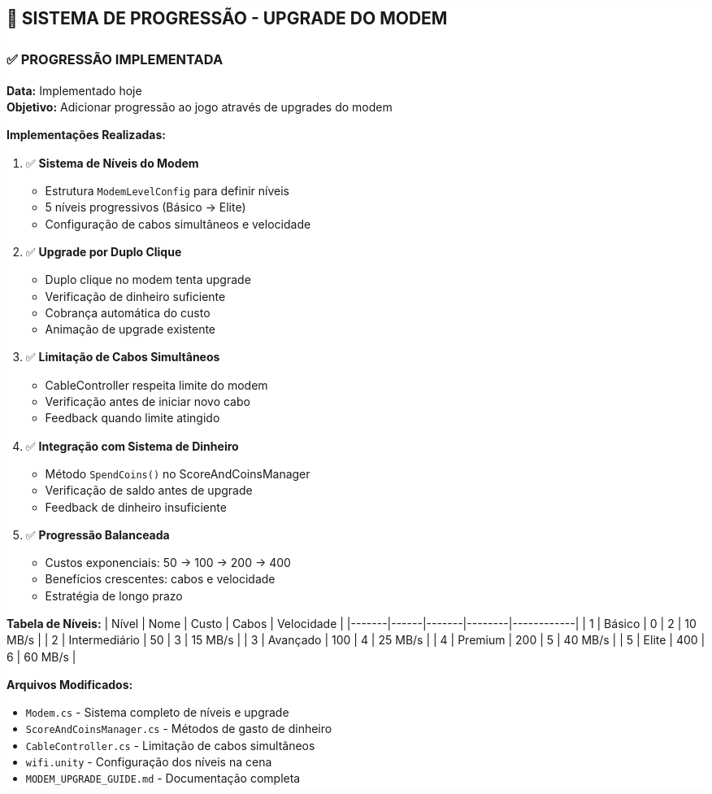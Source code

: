 
## 🔧 **SISTEMA DE PROGRESSÃO - UPGRADE DO MODEM**

### ✅ **PROGRESSÃO IMPLEMENTADA**

**Data:** Implementado hoje  
**Objetivo:** Adicionar progressão ao jogo através de upgrades do modem

**Implementações Realizadas:**

1. ✅ **Sistema de Níveis do Modem**
   - Estrutura `ModemLevelConfig` para definir níveis
   - 5 níveis progressivos (Básico → Elite)
   - Configuração de cabos simultâneos e velocidade

2. ✅ **Upgrade por Duplo Clique**
   - Duplo clique no modem tenta upgrade
   - Verificação de dinheiro suficiente
   - Cobrança automática do custo
   - Animação de upgrade existente

3. ✅ **Limitação de Cabos Simultâneos**
   - CableController respeita limite do modem
   - Verificação antes de iniciar novo cabo
   - Feedback quando limite atingido

4. ✅ **Integração com Sistema de Dinheiro**
   - Método `SpendCoins()` no ScoreAndCoinsManager
   - Verificação de saldo antes de upgrade
   - Feedback de dinheiro insuficiente

5. ✅ **Progressão Balanceada**
   - Custos exponenciais: 50 → 100 → 200 → 400
   - Benefícios crescentes: cabos e velocidade
   - Estratégia de longo prazo

**Tabela de Níveis:**
| Nível | Nome | Custo | Cabos | Velocidade |
|-------|------|-------|--------|------------|
| 1 | Básico | 0 | 2 | 10 MB/s |
| 2 | Intermediário | 50 | 3 | 15 MB/s |
| 3 | Avançado | 100 | 4 | 25 MB/s |
| 4 | Premium | 200 | 5 | 40 MB/s |
| 5 | Elite | 400 | 6 | 60 MB/s |

**Arquivos Modificados:**
- `Modem.cs` - Sistema completo de níveis e upgrade
- `ScoreAndCoinsManager.cs` - Métodos de gasto de dinheiro
- `CableController.cs` - Limitação de cabos simultâneos
- `wifi.unity` - Configuração dos níveis na cena
- `MODEM_UPGRADE_GUIDE.md` - Documentação completa
